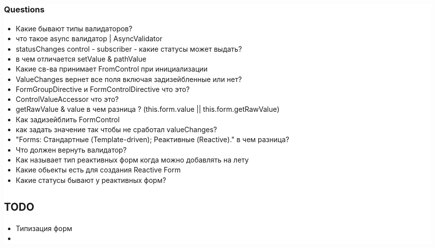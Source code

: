 ### Questions 

- Какие бывают типы валидаторов?
- что такое async валидатор | AsyncValidator
- statusChanges control - subscriber - какие статусы может выдать?
- в чем отличается setValue & pathValue 
- Какие св-ва принимает FromControl при инициализации
- ValueChanges вернет все поля включая задизейбленные или нет?
- FormGroupDirective и FormControlDirective что это?
- СontrolValueAccessor что это?
- getRawValue & value в чем разница ? (this.form.value || this.form.getRawValue)
- Как задизейблить FormControl
- как задать значение так чтобы не сработал valueChanges?
- "Forms: Стандартные (Template-driven); Реактивные (Reactive)." в чем разница?
- Что должен вернуть валидатор?
- Как называет тип реактивных форм когда можно добавлять на лету
- Какие обьекты есть для создания Reactive Form
- Какие статусы бывают у реактивных форм?

## TODO 
- Типизация форм
- 
